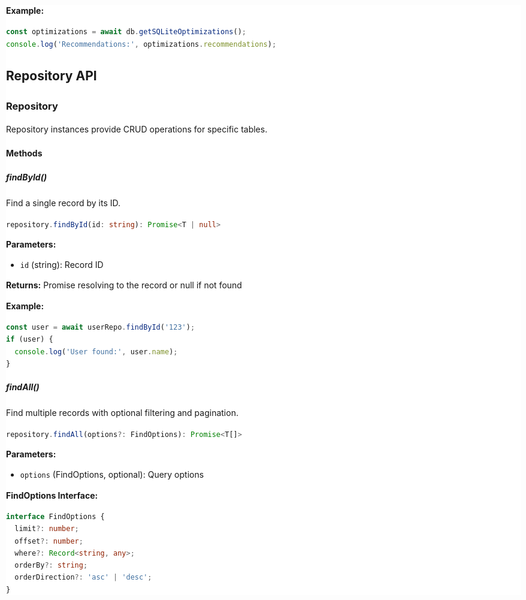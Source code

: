 **Example:**
```typescript
const optimizations = await db.getSQLiteOptimizations();
console.log('Recommendations:', optimizations.recommendations);
```

## Repository API

### Repository

Repository instances provide CRUD operations for specific tables.

#### Methods

##### findById()

Find a single record by its ID.

```typescript
repository.findById(id: string): Promise<T | null>
```

**Parameters:**
- `id` (string): Record ID

**Returns:** Promise resolving to the record or null if not found

**Example:**
```typescript
const user = await userRepo.findById('123');
if (user) {
  console.log('User found:', user.name);
}
```

##### findAll()

Find multiple records with optional filtering and pagination.

```typescript
repository.findAll(options?: FindOptions): Promise<T[]>
```

**Parameters:**
- `options` (FindOptions, optional): Query options

**FindOptions Interface:**
```typescript
interface FindOptions {
  limit?: number;
  offset?: number;
  where?: Record<string, any>;
  orderBy?: string;
  orderDirection?: 'asc' | 'desc';
}
```
